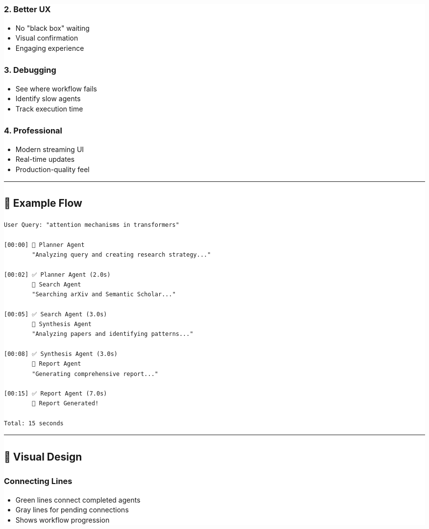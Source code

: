 ### **2. Better UX**
- No "black box" waiting
- Visual confirmation
- Engaging experience

### **3. Debugging**
- See where workflow fails
- Identify slow agents
- Track execution time

### **4. Professional**
- Modern streaming UI
- Real-time updates
- Production-quality feel

---

## 📝 Example Flow

```
User Query: "attention mechanisms in transformers"

[00:00] 🔵 Planner Agent
        "Analyzing query and creating research strategy..."
        
[00:02] ✅ Planner Agent (2.0s)
        🔵 Search Agent
        "Searching arXiv and Semantic Scholar..."
        
[00:05] ✅ Search Agent (3.0s)
        🔵 Synthesis Agent
        "Analyzing papers and identifying patterns..."
        
[00:08] ✅ Synthesis Agent (3.0s)
        🔵 Report Agent
        "Generating comprehensive report..."
        
[00:15] ✅ Report Agent (7.0s)
        📄 Report Generated!
        
Total: 15 seconds
```

---

## 🎨 Visual Design

### **Connecting Lines**
- Green lines connect completed agents
- Gray lines for pending connections
- Shows workflow progression
